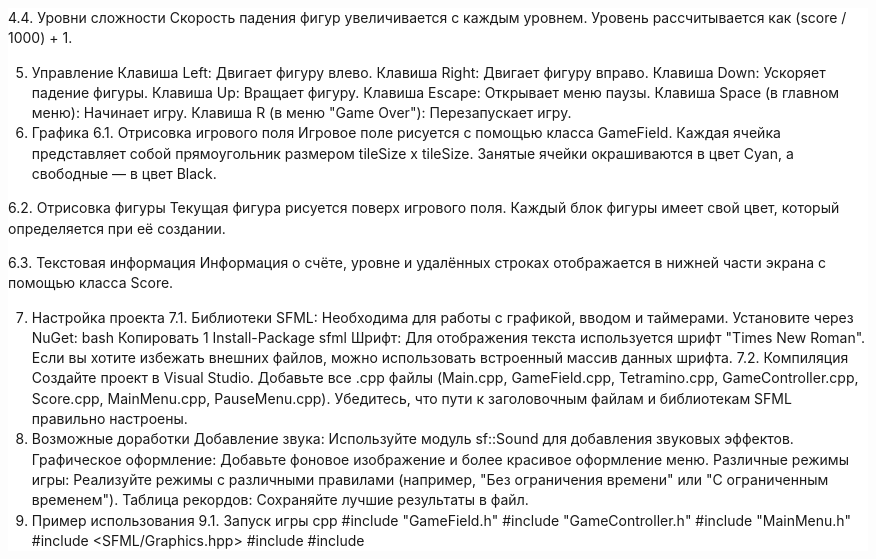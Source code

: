 4.4. Уровни сложности
Скорость падения фигур увеличивается с каждым уровнем. Уровень рассчитывается как (score / 1000) + 1.

5. Управление
Клавиша Left: Двигает фигуру влево.
Клавиша Right: Двигает фигуру вправо.
Клавиша Down: Ускоряет падение фигуры.
Клавиша Up: Вращает фигуру.
Клавиша Escape: Открывает меню паузы.
Клавиша Space (в главном меню): Начинает игру.
Клавиша R (в меню "Game Over"): Перезапускает игру.
6. Графика
6.1. Отрисовка игрового поля
Игровое поле рисуется с помощью класса GameField. Каждая ячейка представляет собой прямоугольник размером tileSize x tileSize. Занятые ячейки окрашиваются в цвет Cyan, а свободные — в цвет Black.

6.2. Отрисовка фигуры
Текущая фигура рисуется поверх игрового поля. Каждый блок фигуры имеет свой цвет, который определяется при её создании.

6.3. Текстовая информация
Информация о счёте, уровне и удалённых строках отображается в нижней части экрана с помощью класса Score.

7. Настройка проекта
7.1. Библиотеки
SFML: Необходима для работы с графикой, вводом и таймерами. Установите через NuGet:
bash
Копировать
1
Install-Package sfml
Шрифт: Для отображения текста используется шрифт "Times New Roman". Если вы хотите избежать внешних файлов, можно использовать встроенный массив данных шрифта.
7.2. Компиляция
Создайте проект в Visual Studio.
Добавьте все .cpp файлы (Main.cpp, GameField.cpp, Tetramino.cpp, GameController.cpp, Score.cpp, MainMenu.cpp, PauseMenu.cpp).
Убедитесь, что пути к заголовочным файлам и библиотекам SFML правильно настроены.
8. Возможные доработки
Добавление звука: Используйте модуль sf::Sound для добавления звуковых эффектов.
Графическое оформление: Добавьте фоновое изображение и более красивое оформление меню.
Различные режимы игры: Реализуйте режимы с различными правилами (например, "Без ограничения времени" или "С ограниченным временем").
Таблица рекордов: Сохраняйте лучшие результаты в файл.
9. Пример использования
9.1. Запуск игры
cpp
#include "GameField.h"
#include "GameController.h"
#include "MainMenu.h"
#include <SFML/Graphics.hpp>
#include <cstdlib>
#include <ctime>

